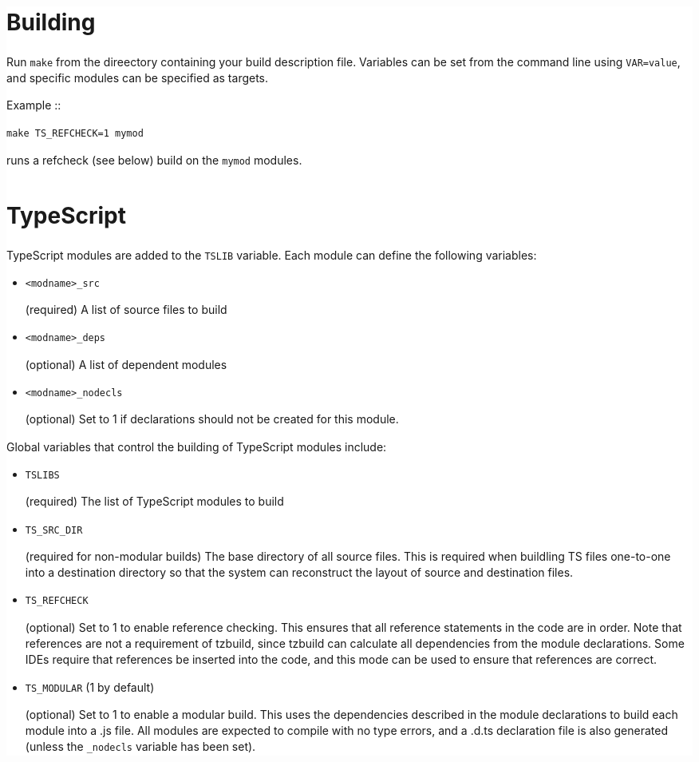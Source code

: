# Building

Run `make` from the direectory containing your build description file.
Variables can be set from the command line using `VAR=value`, and
specific modules can be specified as targets.

Example ::

    make TS_REFCHECK=1 mymod

runs a refcheck (see below) build on the `mymod` modules.

# TypeScript

TypeScript modules are added to the `TSLIB` variable.  Each module can
define the following variables:

- `<modname>_src`

  (required) A list of source files to build

- `<modname>_deps`

  (optional) A list of dependent modules

- `<modname>_nodecls`

  (optional) Set to 1 if declarations should not be created for this
  module.

Global variables that control the building of TypeScript modules include:

- `TSLIBS`

  (required) The list of TypeScript modules to build

- `TS_SRC_DIR`

  (required for non-modular builds) The base directory of all source
  files.  This is required when buildling TS files one-to-one into a
  destination directory so that the system can reconstruct the
  layout of source and destination files.

- `TS_REFCHECK`

  (optional) Set to 1 to enable reference checking.  This ensures
  that all reference statements in the code are in order.  Note that
  references are not a requirement of tzbuild, since tzbuild can
  calculate all dependencies from the module declarations.  Some
  IDEs require that references be inserted into the code, and this
  mode can be used to ensure that references are correct.

- `TS_MODULAR`  (1 by default)

  (optional) Set to 1 to enable a modular build.  This uses the
  dependencies described in the module declarations to build each
  module into a .js file.  All modules are expected to compile with
  no type errors, and a .d.ts declaration file is also generated
  (unless the `_nodecls` variable has been set).
